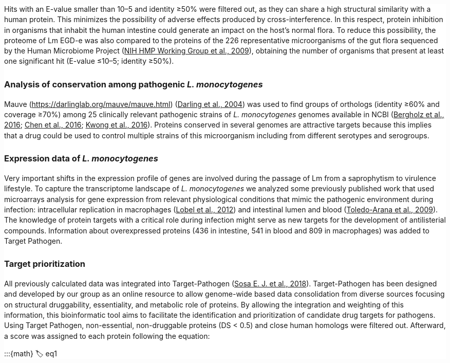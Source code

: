 Hits with an E-value smaller than 10–5 and identity ≥50% were filtered out, as they can share a high structural similarity with a human protein.
This minimizes the possibility of adverse effects produced by cross-interference.
In this respect, protein inhibition in organisms that inhabit the human intestine could generate an impact on the host’s normal flora.
To reduce this possibility, the proteome of Lm EGD-e was also compared to the proteins of the 226 representative microorganisms of the gut flora sequenced by the Human Microbiome Project ([NIH HMP Working Group et al., 2009](https://doi.org/10.1101/gr.096651.109)), obtaining the number of organisms that present at least one significant hit (E-value ≤10–5; identity ≥50%).

### Analysis of conservation among pathogenic *L. monocytogenes*

Mauve (https://darlinglab.org/mauve/mauve.html) ([Darling et al., 2004](https://genome.cshlp.org/content/14/7/1394.short)) was used to find groups of orthologs (identity ≥60% and coverage ≥70%) among 25 clinically relevant pathogenic strains of *L. monocytogenes* genomes available in NCBI ([Bergholz et al., 2016](https://journals.asm.org/doi/full/10.1128/aem.02440-15); [Chen et al., 2016](https://journals.asm.org/doi/full/10.1128/aem.01532-16); [Kwong et al., 2016](https://journals.asm.org/doi/full/10.1128/jcm.02344-15)).
Proteins conserved in several genomes are attractive targets because this implies that a drug could be used to control multiple strains of this microorganism including from different serotypes and serogroups.

### Expression data of *L. monocytogenes*

Very important shifts in the expression profile of genes are involved during the passage of Lm from a saprophytism to virulence lifestyle. To capture the transcriptome landscape of *L. monocytogenes* we analyzed some previously published work that used microarrays analysis for gene expression from relevant physiological conditions that mimic the pathogenic environment during infection: intracellular replication in macrophages ([Lobel et al., 2012](https://journals.plos.org/plosgenetics/article?id=10.1371/journal.pgen.1002887)) and intestinal lumen and blood ([Toledo-Arana et al., 2009](https://www.nature.com/articles/nature08080)).
The knowledge of protein targets with a critical role during infection might serve as new targets for the development of antilisterial compounds.
Information about overexpressed proteins (436 in intestine, 541 in blood and 809 in macrophages) was added to Target Pathogen.

### Target prioritization

All previously calculated data was integrated into Target-Pathogen ([Sosa E. J. et al., 2018](https://academic.oup.com/nar/article/46/D1/D413/4584621)).
Target-Pathogen has been designed and developed by our group as an online resource to allow genome-wide based data consolidation from diverse sources focusing on structural druggability, essentiality, and metabolic role of proteins.
By allowing the integration and weighting of this information, this bioinformatic tool aims to facilitate the identification and prioritization of candidate drug targets for pathogens.
Using Target Pathogen, non-essential, non-druggable proteins (DS < 0.5) and close human homologs were filtered out.
Afterward, a score was assigned to each protein following the equation:

:::{math}
:label: eq1
